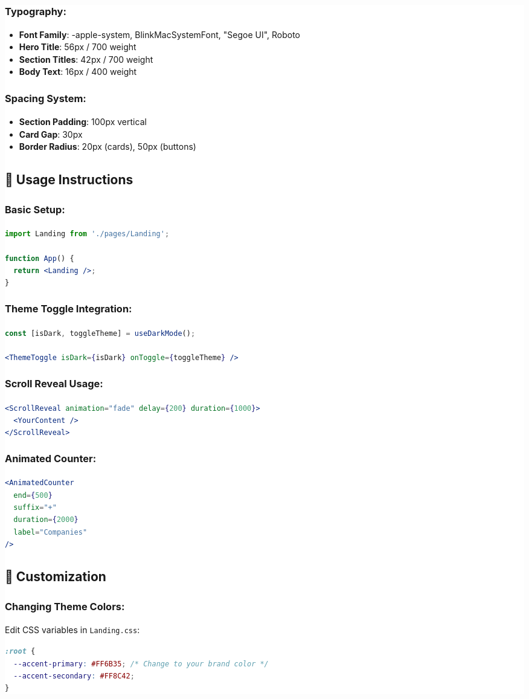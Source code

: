 ### Typography:
- **Font Family**: -apple-system, BlinkMacSystemFont, "Segoe UI", Roboto
- **Hero Title**: 56px / 700 weight
- **Section Titles**: 42px / 700 weight
- **Body Text**: 16px / 400 weight

### Spacing System:
- **Section Padding**: 100px vertical
- **Card Gap**: 30px
- **Border Radius**: 20px (cards), 50px (buttons)

## 🚀 Usage Instructions

### Basic Setup:
```jsx
import Landing from './pages/Landing';

function App() {
  return <Landing />;
}
```

### Theme Toggle Integration:
```jsx
const [isDark, toggleTheme] = useDarkMode();

<ThemeToggle isDark={isDark} onToggle={toggleTheme} />
```

### Scroll Reveal Usage:
```jsx
<ScrollReveal animation="fade" delay={200} duration={1000}>
  <YourContent />
</ScrollReveal>
```

### Animated Counter:
```jsx
<AnimatedCounter 
  end={500} 
  suffix="+" 
  duration={2000} 
  label="Companies" 
/>
```

## 🔧 Customization

### Changing Theme Colors:
Edit CSS variables in `Landing.css`:
```css
:root {
  --accent-primary: #FF6B35; /* Change to your brand color */
  --accent-secondary: #FF8C42;
}
```
